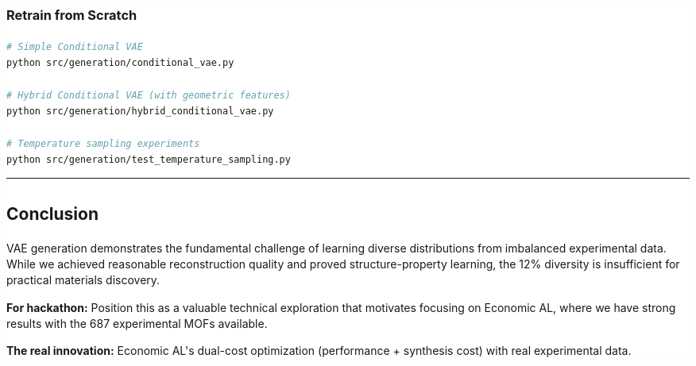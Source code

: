 ### Retrain from Scratch

```bash
# Simple Conditional VAE
python src/generation/conditional_vae.py

# Hybrid Conditional VAE (with geometric features)
python src/generation/hybrid_conditional_vae.py

# Temperature sampling experiments
python src/generation/test_temperature_sampling.py
```

---

## Conclusion

VAE generation demonstrates the fundamental challenge of learning diverse distributions from imbalanced experimental data. While we achieved reasonable reconstruction quality and proved structure-property learning, the 12% diversity is insufficient for practical materials discovery.

**For hackathon:** Position this as a valuable technical exploration that motivates focusing on Economic AL, where we have strong results with the 687 experimental MOFs available.

**The real innovation:** Economic AL's dual-cost optimization (performance + synthesis cost) with real experimental data.
